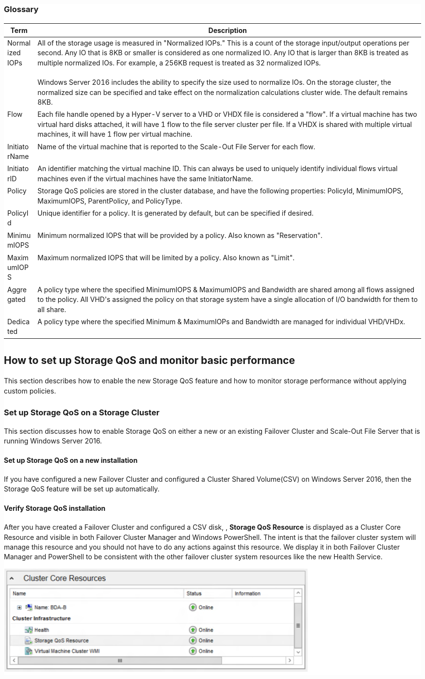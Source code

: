 ### <a name="BKMK_Glossary"></a>Glossary  

|Term|Description|  
|--------|---------------|  
|Normalized IOPs|All of the storage usage is measured in "Normalized IOPs."  This is a count of the storage input/output operations per second.  Any IO that is 8KB or smaller is considered as one normalized IO.  Any IO that is larger than 8KB is treated as multiple normalized IOs. For example, a 256KB request is treated as 32 normalized IOPs.<br /><br />Windows Server 2016 includes the ability to specify the size used to normalize IOs.  On the storage cluster, the normalized size can be specified and take effect on the normalization calculations cluster wide.  The default remains 8KB.|  
|Flow|Each file handle opened by a Hyper-V server to a VHD or VHDX file is considered a "flow". If a virtual machine has two virtual hard disks attached, it will have 1 flow to the file server cluster per file. If a VHDX is shared with multiple virtual machines, it will have 1 flow per virtual machine.|  
|InitiatorName|Name of the virtual machine that is reported to the Scale-Out File Server for each flow.|  
|InitiatorID|An identifier matching the virtual machine ID.  This can always be used to uniquely identify individual flows virtual machines even if the virtual machines have the same InitiatorName.|  
|Policy|Storage QoS policies are stored in the cluster database, and have the following properties: PolicyId, MinimumIOPS, MaximumIOPS, ParentPolicy, and PolicyType.|  
|PolicyId|Unique identifier for a policy.  It is generated by default, but can be specified if desired.|  
|MinimumIOPS|Minimum normalized IOPS that will be provided by a policy.  Also known as "Reservation".|  
|MaximumIOPS|Maximum normalized IOPS that will be limited by a policy.  Also known as "Limit".|  
|Aggregated |A policy type where the specified MinimumIOPS & MaximumIOPS and Bandwidth are shared among all flows assigned to the policy. All VHD's assigned the policy on that storage system have a  single allocation of I/O bandwidth for them to all share.|  
|Dedicated|A policy type where the specified Minimum & MaximumIOPs and Bandwidth are managed for individual VHD/VHDx.|  

## <a name="BKMK_SetUpQoS"></a>How to set up Storage QoS and monitor basic performance  
This section describes how to enable the new Storage QoS feature and how to monitor storage performance without applying custom policies.  

### <a name="BKMK_SetupStorageQoSonStorageCluster"></a>Set up Storage QoS on a Storage Cluster  
This section discusses how to enable Storage QoS on either a new or an existing Failover Cluster and Scale-Out File Server that is running Windows Server 2016.  

#### Set up Storage QoS on a new installation  
If you have configured a new Failover Cluster and configured a Cluster Shared Volume(CSV) on Windows Server 2016, then the Storage QoS feature will be set up automatically.  

#### Verify Storage QoS installation  
After you have created a Failover Cluster and configured a CSV disk, , **Storage QoS Resource** is displayed as a Cluster Core Resource and visible in both Failover Cluster Manager and Windows PowerShell. The intent is that the failover cluster system will manage this resource and you should not have to do any actions against this resource.  We display  it in both Failover Cluster Manager and PowerShell to be consistent with the other failover cluster system resources like the new Health Service.  

![Storage QoS Resource appears in Cluster Core Resources](media/overview-Clustering_StorageQoSFCM.png)  
